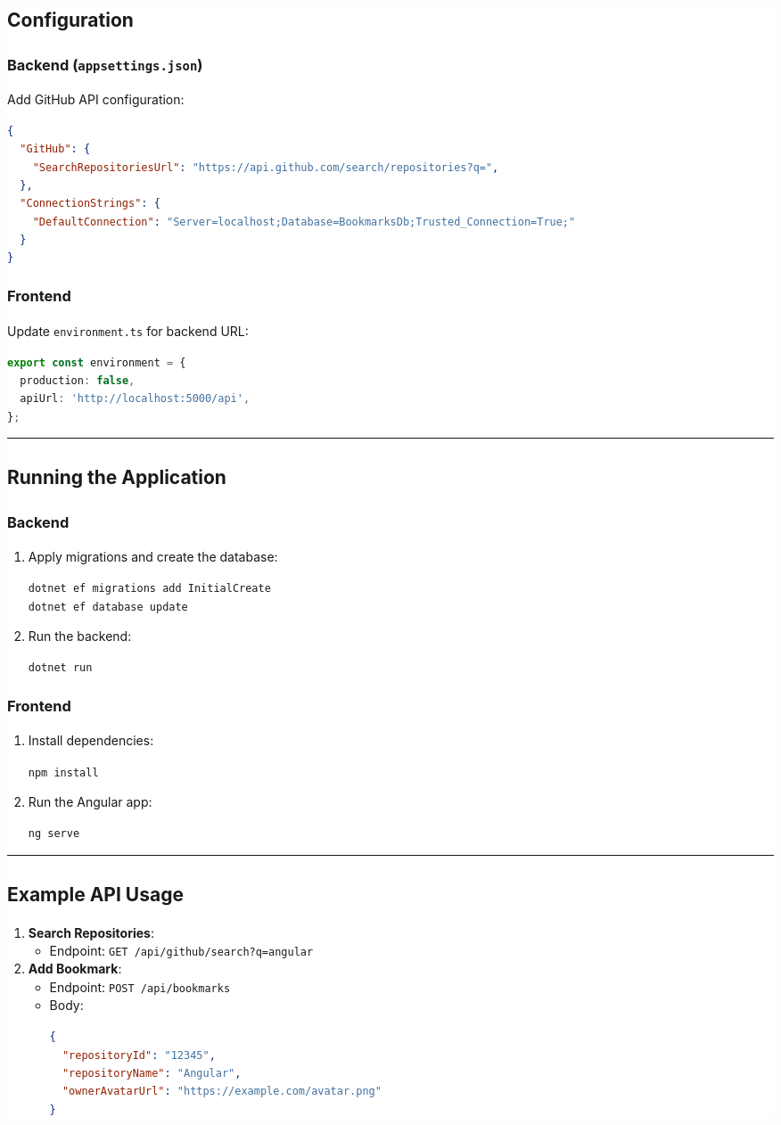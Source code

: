 
## Configuration
### Backend (`appsettings.json`)
Add GitHub API configuration:
```json
{
  "GitHub": {
    "SearchRepositoriesUrl": "https://api.github.com/search/repositories?q=",
  },
  "ConnectionStrings": {
    "DefaultConnection": "Server=localhost;Database=BookmarksDb;Trusted_Connection=True;"
  }
}
```

### Frontend
Update `environment.ts` for backend URL:
```typescript
export const environment = {
  production: false,
  apiUrl: 'http://localhost:5000/api',
};
```

---

## Running the Application

### Backend
1. Apply migrations and create the database:
   ```bash
   dotnet ef migrations add InitialCreate
   dotnet ef database update
   ```
2. Run the backend:
   ```bash
   dotnet run
   ```

### Frontend
1. Install dependencies:
   ```bash
   npm install
   ```
2. Run the Angular app:
   ```bash
   ng serve
   ```

---

## Example API Usage
1. **Search Repositories**:
   - Endpoint: `GET /api/github/search?q=angular`
2. **Add Bookmark**:
   - Endpoint: `POST /api/bookmarks`
   - Body:
     ```json
     {
       "repositoryId": "12345",
       "repositoryName": "Angular",
       "ownerAvatarUrl": "https://example.com/avatar.png"
     }